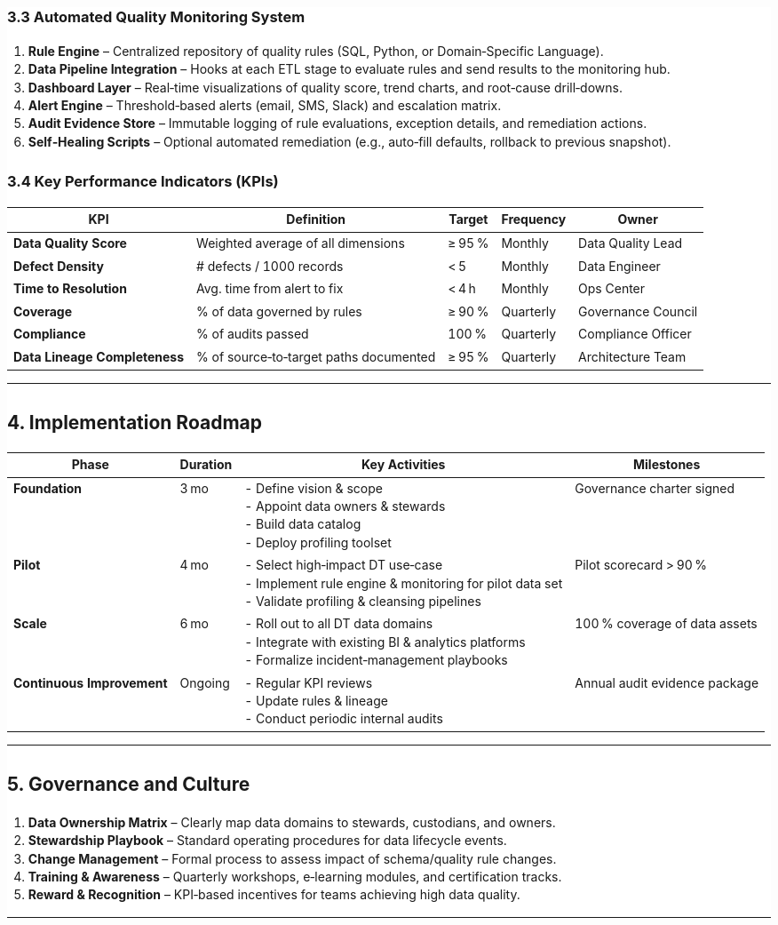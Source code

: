 ### 3.3 Automated Quality Monitoring System  

1. **Rule Engine** – Centralized repository of quality rules (SQL, Python, or Domain‑Specific Language).  
2. **Data Pipeline Integration** – Hooks at each ETL stage to evaluate rules and send results to the monitoring hub.  
3. **Dashboard Layer** – Real‑time visualizations of quality score, trend charts, and root‑cause drill‑downs.  
4. **Alert Engine** – Threshold‑based alerts (email, SMS, Slack) and escalation matrix.  
5. **Audit Evidence Store** – Immutable logging of rule evaluations, exception details, and remediation actions.  
6. **Self‑Healing Scripts** – Optional automated remediation (e.g., auto‑fill defaults, rollback to previous snapshot).  

### 3.4 Key Performance Indicators (KPIs)  

| KPI | Definition | Target | Frequency | Owner |
|-----|------------|--------|-----------|-------|
| **Data Quality Score** | Weighted average of all dimensions | ≥ 95 % | Monthly | Data Quality Lead |
| **Defect Density** | # defects / 1000 records | < 5 | Monthly | Data Engineer |
| **Time to Resolution** | Avg. time from alert to fix | < 4 h | Monthly | Ops Center |
| **Coverage** | % of data governed by rules | ≥ 90 % | Quarterly | Governance Council |
| **Compliance** | % of audits passed | 100 % | Quarterly | Compliance Officer |
| **Data Lineage Completeness** | % of source‑to‑target paths documented | ≥ 95 % | Quarterly | Architecture Team |

---  

## 4. Implementation Roadmap  

| Phase | Duration | Key Activities | Milestones |
|-------|----------|----------------|------------|
| **Foundation** | 3 mo | - Define vision & scope<br>- Appoint data owners & stewards<br>- Build data catalog<br>- Deploy profiling toolset | Governance charter signed |
| **Pilot** | 4 mo | - Select high‑impact DT use‑case<br>- Implement rule engine & monitoring for pilot data set<br>- Validate profiling & cleansing pipelines | Pilot scorecard > 90 % |
| **Scale** | 6 mo | - Roll out to all DT data domains<br>- Integrate with existing BI & analytics platforms<br>- Formalize incident‑management playbooks | 100 % coverage of data assets |
| **Continuous Improvement** | Ongoing | - Regular KPI reviews<br>- Update rules & lineage<br>- Conduct periodic internal audits | Annual audit evidence package |

---  

## 5. Governance and Culture  

1. **Data Ownership Matrix** – Clearly map data domains to stewards, custodians, and owners.  
2. **Stewardship Playbook** – Standard operating procedures for data lifecycle events.  
3. **Change Management** – Formal process to assess impact of schema/quality rule changes.  
4. **Training & Awareness** – Quarterly workshops, e‑learning modules, and certification tracks.  
5. **Reward & Recognition** – KPI‑based incentives for teams achieving high data quality.  

---  